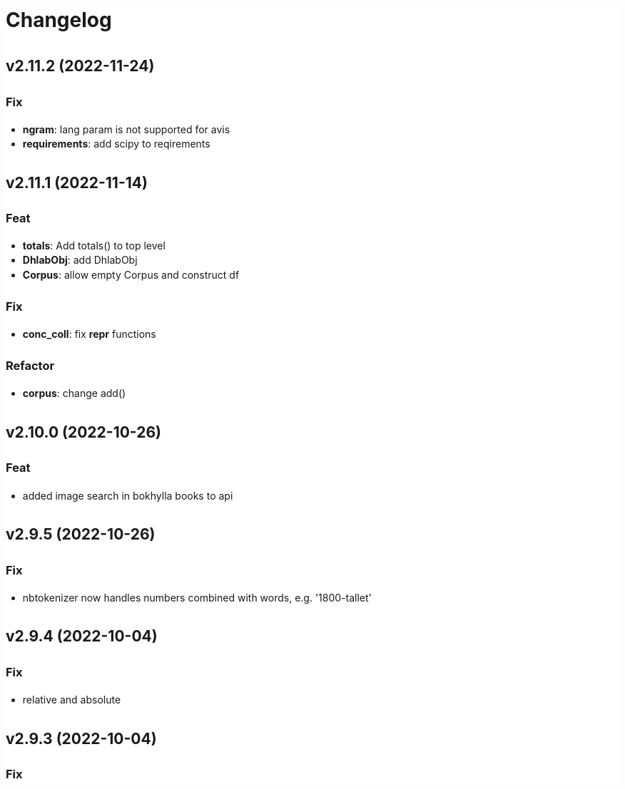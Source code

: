 # Changelog

## v2.11.2 (2022-11-24)

### Fix

- **ngram**: lang param is not supported for avis
- **requirements**: add scipy to reqirements

## v2.11.1 (2022-11-14)

### Feat

- **totals**: Add totals() to top level
- **DhlabObj**: add DhlabObj
- **Corpus**: allow empty Corpus and construct df

### Fix

- **conc_coll**: fix __repr__ functions

### Refactor

- **corpus**: change add()

## v2.10.0 (2022-10-26)

### Feat

- added image search in bokhylla books to api

## v2.9.5 (2022-10-26)

### Fix

- nbtokenizer now handles numbers combined with words, e.g. '1800-tallet'

## v2.9.4 (2022-10-04)

### Fix

- relative and absolute

## v2.9.3 (2022-10-04)

### Fix
